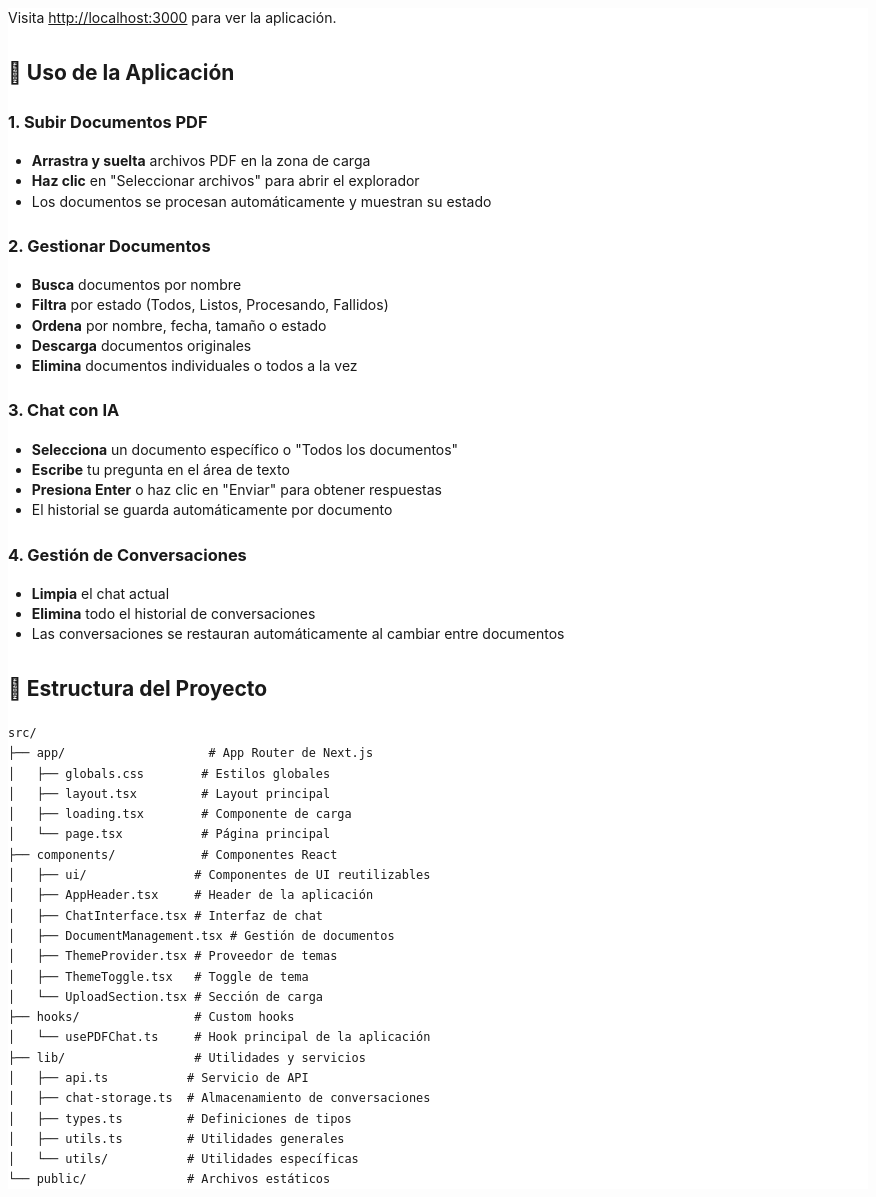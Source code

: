    Visita [http://localhost:3000](http://localhost:3000) para ver la aplicación.

## 🎯 Uso de la Aplicación

### 1. Subir Documentos PDF

- **Arrastra y suelta** archivos PDF en la zona de carga
- **Haz clic** en "Seleccionar archivos" para abrir el explorador
- Los documentos se procesan automáticamente y muestran su estado

### 2. Gestionar Documentos

- **Busca** documentos por nombre
- **Filtra** por estado (Todos, Listos, Procesando, Fallidos)
- **Ordena** por nombre, fecha, tamaño o estado
- **Descarga** documentos originales
- **Elimina** documentos individuales o todos a la vez

### 3. Chat con IA

- **Selecciona** un documento específico o "Todos los documentos"
- **Escribe** tu pregunta en el área de texto
- **Presiona Enter** o haz clic en "Enviar" para obtener respuestas
- El historial se guarda automáticamente por documento

### 4. Gestión de Conversaciones

- **Limpia** el chat actual
- **Elimina** todo el historial de conversaciones
- Las conversaciones se restauran automáticamente al cambiar entre documentos

## 📁 Estructura del Proyecto

```
src/
├── app/                    # App Router de Next.js
│   ├── globals.css        # Estilos globales
│   ├── layout.tsx         # Layout principal
│   ├── loading.tsx        # Componente de carga
│   └── page.tsx           # Página principal
├── components/            # Componentes React
│   ├── ui/               # Componentes de UI reutilizables
│   ├── AppHeader.tsx     # Header de la aplicación
│   ├── ChatInterface.tsx # Interfaz de chat
│   ├── DocumentManagement.tsx # Gestión de documentos
│   ├── ThemeProvider.tsx # Proveedor de temas
│   ├── ThemeToggle.tsx   # Toggle de tema
│   └── UploadSection.tsx # Sección de carga
├── hooks/                # Custom hooks
│   └── usePDFChat.ts     # Hook principal de la aplicación
├── lib/                  # Utilidades y servicios
│   ├── api.ts           # Servicio de API
│   ├── chat-storage.ts  # Almacenamiento de conversaciones
│   ├── types.ts         # Definiciones de tipos
│   ├── utils.ts         # Utilidades generales
│   └── utils/           # Utilidades específicas
└── public/              # Archivos estáticos
```
